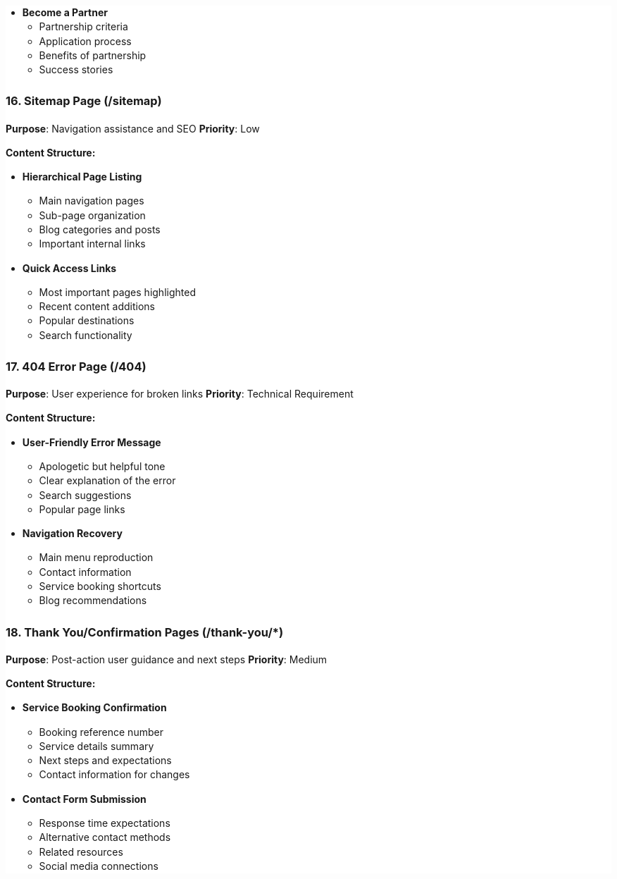 - **Become a Partner**
  - Partnership criteria
  - Application process
  - Benefits of partnership
  - Success stories

### 16. Sitemap Page (/sitemap)
**Purpose**: Navigation assistance and SEO
**Priority**: Low

**Content Structure:**
- **Hierarchical Page Listing**
  - Main navigation pages
  - Sub-page organization
  - Blog categories and posts
  - Important internal links

- **Quick Access Links**
  - Most important pages highlighted
  - Recent content additions
  - Popular destinations
  - Search functionality

### 17. 404 Error Page (/404)
**Purpose**: User experience for broken links
**Priority**: Technical Requirement

**Content Structure:**
- **User-Friendly Error Message**
  - Apologetic but helpful tone
  - Clear explanation of the error
  - Search suggestions
  - Popular page links

- **Navigation Recovery**
  - Main menu reproduction
  - Contact information
  - Service booking shortcuts
  - Blog recommendations

### 18. Thank You/Confirmation Pages (/thank-you/*)
**Purpose**: Post-action user guidance and next steps
**Priority**: Medium

**Content Structure:**
- **Service Booking Confirmation**
  - Booking reference number
  - Service details summary
  - Next steps and expectations
  - Contact information for changes

- **Contact Form Submission**
  - Response time expectations
  - Alternative contact methods
  - Related resources
  - Social media connections
